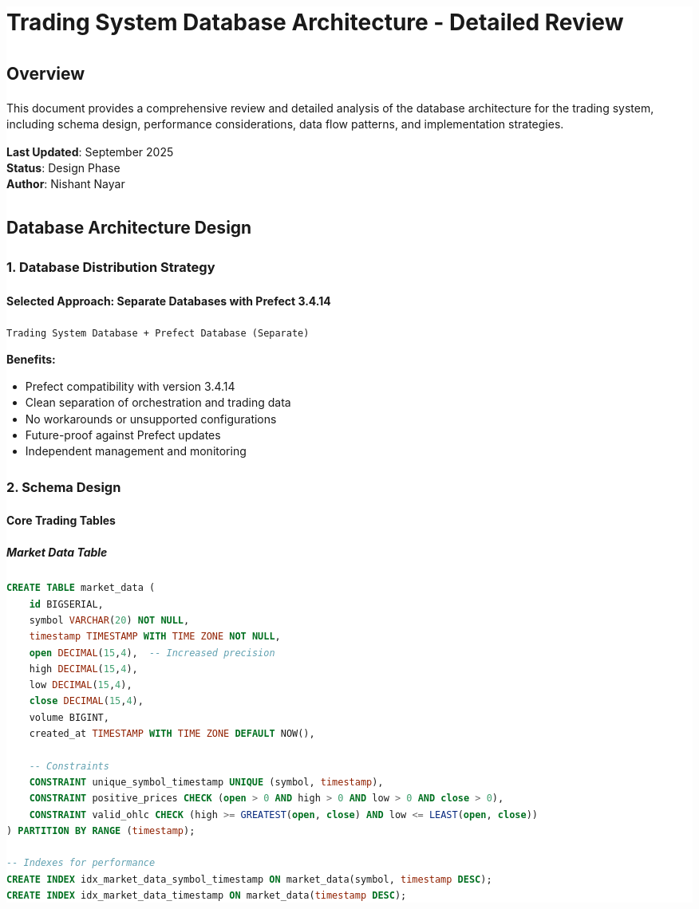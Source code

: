 # Trading System Database Architecture - Detailed Review

## Overview

This document provides a comprehensive review and detailed analysis of the database architecture for the trading system, including schema design, performance considerations, data flow patterns, and implementation strategies.

**Last Updated**: September 2025  
**Status**: Design Phase  
**Author**: Nishant Nayar

## Database Architecture Design

### 1. Database Distribution Strategy

#### Selected Approach: Separate Databases with Prefect 3.4.14
```
Trading System Database + Prefect Database (Separate)
```

**Benefits:**
- Prefect compatibility with version 3.4.14
- Clean separation of orchestration and trading data
- No workarounds or unsupported configurations
- Future-proof against Prefect updates
- Independent management and monitoring

### 2. Schema Design

#### Core Trading Tables

##### Market Data Table
```sql
CREATE TABLE market_data (
    id BIGSERIAL,
    symbol VARCHAR(20) NOT NULL,
    timestamp TIMESTAMP WITH TIME ZONE NOT NULL,
    open DECIMAL(15,4),  -- Increased precision
    high DECIMAL(15,4),
    low DECIMAL(15,4),
    close DECIMAL(15,4),
    volume BIGINT,
    created_at TIMESTAMP WITH TIME ZONE DEFAULT NOW(),
    
    -- Constraints
    CONSTRAINT unique_symbol_timestamp UNIQUE (symbol, timestamp),
    CONSTRAINT positive_prices CHECK (open > 0 AND high > 0 AND low > 0 AND close > 0),
    CONSTRAINT valid_ohlc CHECK (high >= GREATEST(open, close) AND low <= LEAST(open, close))
) PARTITION BY RANGE (timestamp);

-- Indexes for performance
CREATE INDEX idx_market_data_symbol_timestamp ON market_data(symbol, timestamp DESC);
CREATE INDEX idx_market_data_timestamp ON market_data(timestamp DESC);
```
